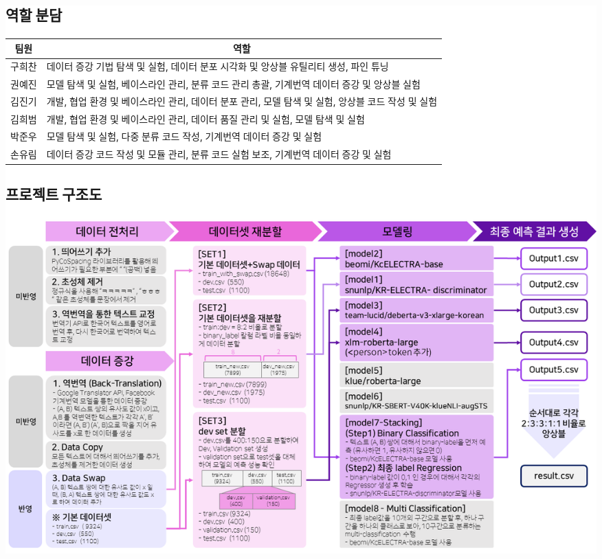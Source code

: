 
</div>

## 역할 분담

<div align='center'>

|팀원| 역할 |
|:---:| --- |
| 구희찬 | 데이터 증강 기법 탐색 및 실험, 데이터 분포 시각화 및 앙상블 유틸리티 생성, 파인 튜닝 |
| 권예진 | 모델 탐색 및 실험, 베이스라인 관리, 분류 코드 관리 총괄, 기계번역 데이터 증강 및 앙상블 실험 |
| 김진기 | 개발, 협업 환경 및 베이스라인 관리, 데이터 분포 관리, 모델 탐색 및 실험, 앙상블 코드 작성 및 실험 |
| 김희범 | 개발, 협업 환경 및 베이스라인 관리, 데이터 품질 관리 및 실험, 모델 탐색 및 실험 |
| 박준우 | 모델 탐색 및 실험, 다중 분류 코드 작성, 기계번역 데이터 증강 및 실험 |
| 손유림 | 데이터 증강 코드 작성 및 모듈 관리, 분류 코드 실험 보조, 기계번역 데이터 증강 및 실험 |

</div>




## 프로젝트 구조도

<div align='center'>

<img src='img/structure.png'></img>
